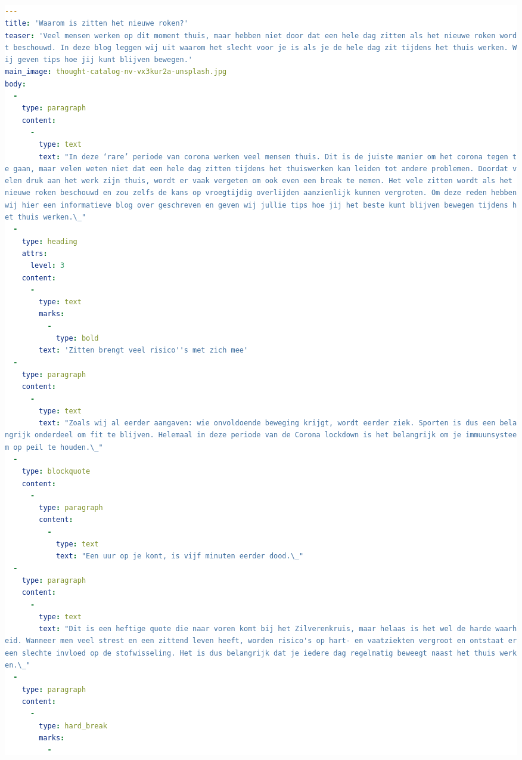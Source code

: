 ```yaml
---
title: 'Waarom is zitten het nieuwe roken?'
teaser: 'Veel mensen werken op dit moment thuis, maar hebben niet door dat een hele dag zitten als het nieuwe roken wordt beschouwd. In deze blog leggen wij uit waarom het slecht voor je is als je de hele dag zit tijdens het thuis werken. Wij geven tips hoe jij kunt blijven bewegen.'
main_image: thought-catalog-nv-vx3kur2a-unsplash.jpg
body:
  -
    type: paragraph
    content:
      -
        type: text
        text: "In deze ‘rare’ periode van corona werken veel mensen thuis. Dit is de juiste manier om het corona tegen te gaan, maar velen weten niet dat een hele dag zitten tijdens het thuiswerken kan leiden tot andere problemen. Doordat velen druk aan het werk zijn thuis, wordt er vaak vergeten om ook even een break te nemen. Het vele zitten wordt als het nieuwe roken beschouwd en zou zelfs de kans op vroegtijdig overlijden aanzienlijk kunnen vergroten. Om deze reden hebben wij hier een informatieve blog over geschreven en geven wij jullie tips hoe jij het beste kunt blijven bewegen tijdens het thuis werken.\_"
  -
    type: heading
    attrs:
      level: 3
    content:
      -
        type: text
        marks:
          -
            type: bold
        text: 'Zitten brengt veel risico''s met zich mee'
  -
    type: paragraph
    content:
      -
        type: text
        text: "Zoals wij al eerder aangaven: wie onvoldoende beweging krijgt, wordt eerder ziek. Sporten is dus een belangrijk onderdeel om fit te blijven. Helemaal in deze periode van de Corona lockdown is het belangrijk om je immuunsysteem op peil te houden.\_"
  -
    type: blockquote
    content:
      -
        type: paragraph
        content:
          -
            type: text
            text: "Een uur op je kont, is vijf minuten eerder dood.\_"
  -
    type: paragraph
    content:
      -
        type: text
        text: "Dit is een heftige quote die naar voren komt bij het Zilverenkruis, maar helaas is het wel de harde waarheid. Wanneer men veel strest en een zittend leven heeft, worden risico's op hart- en vaatziekten vergroot en ontstaat er een slechte invloed op de stofwisseling. Het is dus belangrijk dat je iedere dag regelmatig beweegt naast het thuis werken.\_"
  -
    type: paragraph
    content:
      -
        type: hard_break
        marks:
          -
```